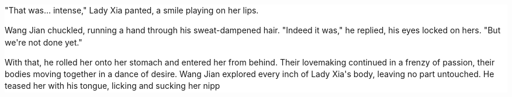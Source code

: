

"That was... intense," Lady Xia panted, a smile playing on her lips.



Wang Jian chuckled, running a hand through his sweat-dampened hair. "Indeed it was," he replied, his eyes locked on hers. "But we're not done yet."



With that, he rolled her onto her stomach and entered her from behind. Their lovemaking continued in a frenzy of passion, their bodies moving together in a dance of desire. Wang Jian explored every inch of Lady Xia's body, leaving no part untouched. He teased her with his tongue, licking and sucking her nipp


